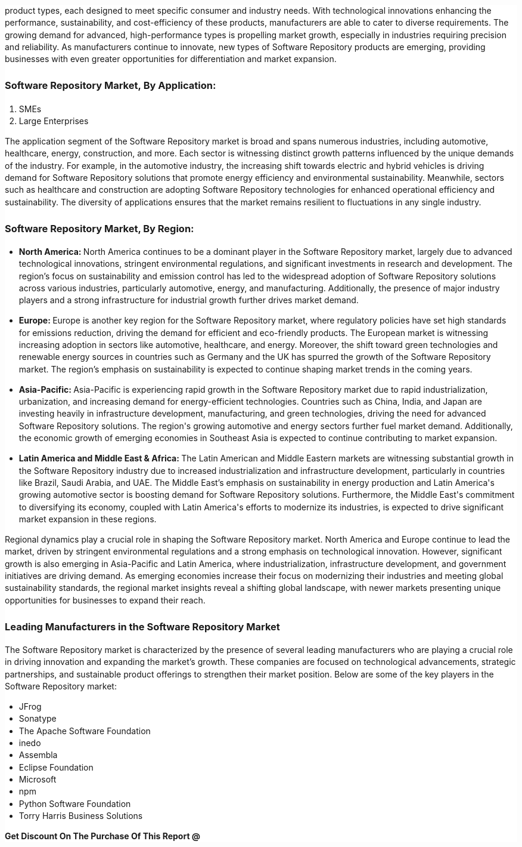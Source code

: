 product types, each designed to meet specific consumer and industry needs. With technological innovations enhancing the performance, sustainability, and cost-efficiency of these products, manufacturers are able to cater to diverse requirements. The growing demand for advanced, high-performance types is propelling market growth, especially in industries requiring precision and reliability. As manufacturers continue to innovate, new types of Software Repository products are emerging, providing businesses with even greater opportunities for differentiation and market expansion.</p><h3>Software Repository Market,&nbsp;By Application:</h3><ol><li>SMEs<li> Large Enterprises</li></ol><p>The application segment of the Software Repository market is broad and spans numerous industries, including automotive, healthcare, energy, construction, and more. Each sector is witnessing distinct growth patterns influenced by the unique demands of the industry. For example, in the automotive industry, the increasing shift towards electric and hybrid vehicles is driving demand for Software Repository solutions that promote energy efficiency and environmental sustainability. Meanwhile, sectors such as healthcare and construction are adopting Software Repository technologies for enhanced operational efficiency and sustainability. The diversity of applications ensures that the market remains resilient to fluctuations in any single industry.</p><h3>Software Repository Market, By Region:</h3><ul><li><p><strong>North America:&nbsp;</strong>North America continues to be a dominant player in the Software Repository market, largely due to advanced technological innovations, stringent environmental regulations, and significant investments in research and development. The region&rsquo;s focus on sustainability and emission control has led to the widespread adoption of Software Repository solutions across various industries, particularly automotive, energy, and manufacturing. Additionally, the presence of major industry players and a strong infrastructure for industrial growth further drives market demand.</p></li><li><p><strong><strong>Europe:&nbsp;</strong></strong>Europe is another key region for the Software Repository market, where regulatory policies have set high standards for emissions reduction, driving the demand for efficient and eco-friendly products. The European market is witnessing increasing adoption in sectors like automotive, healthcare, and energy. Moreover, the shift toward green technologies and renewable energy sources in countries such as Germany and the UK has spurred the growth of the Software Repository market. The region&rsquo;s emphasis on sustainability is expected to continue shaping market trends in the coming years.</p></li><li><p><strong><strong>Asia-Pacific:&nbsp;</strong></strong>Asia-Pacific is experiencing rapid growth in the Software Repository market due to rapid industrialization, urbanization, and increasing demand for energy-efficient technologies. Countries such as China, India, and Japan are investing heavily in infrastructure development, manufacturing, and green technologies, driving the need for advanced Software Repository solutions. The region's growing automotive and energy sectors further fuel market demand. Additionally, the economic growth of emerging economies in Southeast Asia is expected to continue contributing to market expansion.</p></li><li><p><strong><strong>Latin America and Middle East &amp; Africa:&nbsp;</strong></strong>The Latin American and Middle Eastern markets are witnessing substantial growth in the Software Repository industry due to increased industrialization and infrastructure development, particularly in countries like Brazil, Saudi Arabia, and UAE. The Middle East&rsquo;s emphasis on sustainability in energy production and Latin America's growing automotive sector is boosting demand for Software Repository solutions. Furthermore, the Middle East's commitment to diversifying its economy, coupled with Latin America's efforts to modernize its industries, is expected to drive significant market expansion in these regions.</p></li></ul><p>Regional dynamics play a crucial role in shaping the Software Repository market. North America and Europe continue to lead the market, driven by stringent environmental regulations and a strong emphasis on technological innovation. However, significant growth is also emerging in Asia-Pacific and Latin America, where industrialization, infrastructure development, and government initiatives are driving demand. As emerging economies increase their focus on modernizing their industries and meeting global sustainability standards, the regional market insights reveal a shifting global landscape, with newer markets presenting unique opportunities for businesses to expand their reach.</p><h3><strong>Leading Manufacturers in the Software Repository Market</strong></h3><p>The Software Repository market is characterized by the presence of several leading manufacturers who are playing a crucial role in driving innovation and expanding the market&rsquo;s growth. These companies are focused on technological advancements, strategic partnerships, and sustainable product offerings to strengthen their market position. Below are some of the key players in the Software Repository market:</p></div><div class="article-main__content" data-test-id="publishing-text-block"><ul><li><span class="">JFrog<li> Sonatype<li> The Apache Software Foundation<li> inedo<li> Assembla<li> Eclipse Foundation<li> Microsoft<li> npm<li> Python Software Foundation<li> Torry Harris Business Solutions</span></li></ul></div><div class="article-main__content" data-test-id="publishing-text-block"><p><span class="font-[700]"><strong>Get Discount On The Purchase Of This Report @</strong>